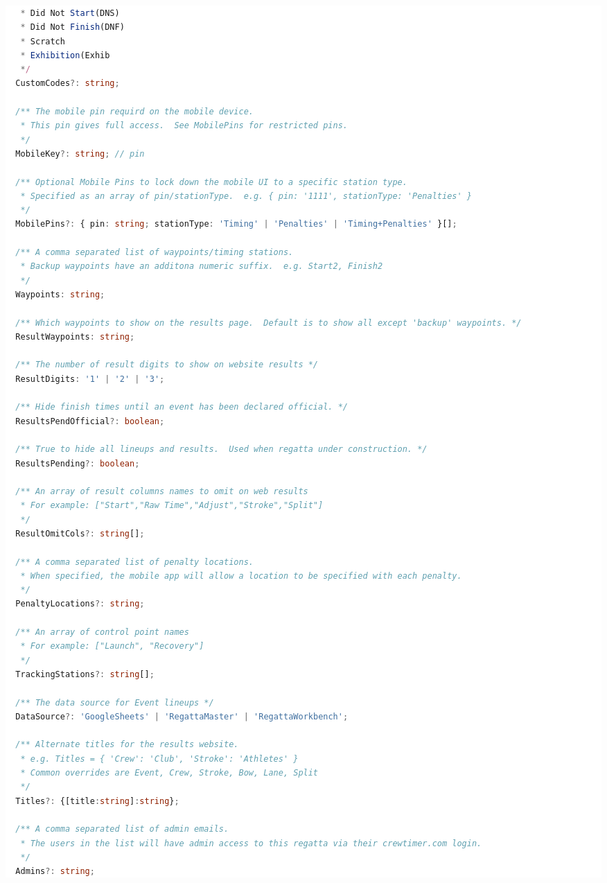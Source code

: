 ```typescript
   * Did Not Start(DNS)
   * Did Not Finish(DNF)
   * Scratch
   * Exhibition(Exhib
   */
  CustomCodes?: string;

  /** The mobile pin requird on the mobile device.
   * This pin gives full access.  See MobilePins for restricted pins.
   */
  MobileKey?: string; // pin

  /** Optional Mobile Pins to lock down the mobile UI to a specific station type.
   * Specified as an array of pin/stationType.  e.g. { pin: '1111', stationType: 'Penalties' }
   */
  MobilePins?: { pin: string; stationType: 'Timing' | 'Penalties' | 'Timing+Penalties' }[];

  /** A comma separated list of waypoints/timing stations.
   * Backup waypoints have an additona numeric suffix.  e.g. Start2, Finish2
   */
  Waypoints: string;

  /** Which waypoints to show on the results page.  Default is to show all except 'backup' waypoints. */
  ResultWaypoints: string;

  /** The number of result digits to show on website results */
  ResultDigits: '1' | '2' | '3';

  /** Hide finish times until an event has been declared official. */
  ResultsPendOfficial?: boolean;

  /** True to hide all lineups and results.  Used when regatta under construction. */
  ResultsPending?: boolean;

  /** An array of result columns names to omit on web results
   * For example: ["Start","Raw Time","Adjust","Stroke","Split"]
   */
  ResultOmitCols?: string[];

  /** A comma separated list of penalty locations.
   * When specified, the mobile app will allow a location to be specified with each penalty.
   */
  PenaltyLocations?: string;

  /** An array of control point names
   * For example: ["Launch", "Recovery"]
   */
  TrackingStations?: string[];

  /** The data source for Event lineups */
  DataSource?: 'GoogleSheets' | 'RegattaMaster' | 'RegattaWorkbench';

  /** Alternate titles for the results website.
   * e.g. Titles = { 'Crew': 'Club', 'Stroke': 'Athletes' }
   * Common overrides are Event, Crew, Stroke, Bow, Lane, Split
   */
  Titles?: {[title:string]:string};

  /** A comma separated list of admin emails.
   * The users in the list will have admin access to this regatta via their crewtimer.com login.
   */
  Admins?: string;
```